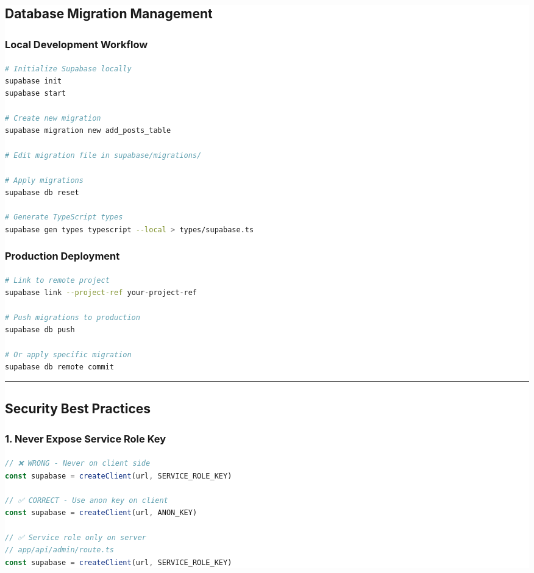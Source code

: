 
## Database Migration Management

### Local Development Workflow

```bash
# Initialize Supabase locally
supabase init
supabase start

# Create new migration
supabase migration new add_posts_table

# Edit migration file in supabase/migrations/

# Apply migrations
supabase db reset

# Generate TypeScript types
supabase gen types typescript --local > types/supabase.ts
```

### Production Deployment

```bash
# Link to remote project
supabase link --project-ref your-project-ref

# Push migrations to production
supabase db push

# Or apply specific migration
supabase db remote commit
```

---

## Security Best Practices

### 1. Never Expose Service Role Key

```typescript
// ❌ WRONG - Never on client side
const supabase = createClient(url, SERVICE_ROLE_KEY)

// ✅ CORRECT - Use anon key on client
const supabase = createClient(url, ANON_KEY)

// ✅ Service role only on server
// app/api/admin/route.ts
const supabase = createClient(url, SERVICE_ROLE_KEY)
```
